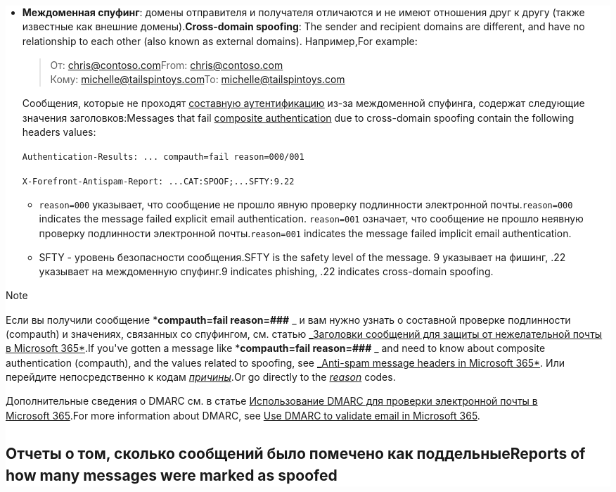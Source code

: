 - <span data-ttu-id="2600e-161">**Междоменная спуфинг**: домены отправителя и получателя отличаются и не имеют отношения друг к другу (также известные как внешние домены).</span><span class="sxs-lookup"><span data-stu-id="2600e-161">**Cross-domain spoofing**: The sender and recipient domains are different, and have no relationship to each other (also known as external domains).</span></span> <span data-ttu-id="2600e-162">Например,</span><span class="sxs-lookup"><span data-stu-id="2600e-162">For example:</span></span>
    > <span data-ttu-id="2600e-163">От: chris@contoso.com</span><span class="sxs-lookup"><span data-stu-id="2600e-163">From: chris@contoso.com</span></span> <br> <span data-ttu-id="2600e-164">Кому: michelle@tailspintoys.com</span><span class="sxs-lookup"><span data-stu-id="2600e-164">To: michelle@tailspintoys.com</span></span>

  <span data-ttu-id="2600e-165">Сообщения, которые не проходят [составную аутентификацию](email-validation-and-authentication.md#composite-authentication) из-за междоменной спуфинга, содержат следующие значения заголовков:</span><span class="sxs-lookup"><span data-stu-id="2600e-165">Messages that fail [composite authentication](email-validation-and-authentication.md#composite-authentication) due to cross-domain spoofing contain the following headers values:</span></span>

  `Authentication-Results: ... compauth=fail reason=000/001`

  `X-Forefront-Antispam-Report: ...CAT:SPOOF;...SFTY:9.22`

  - <span data-ttu-id="2600e-166">`reason=000` указывает, что сообщение не прошло явную проверку подлинности электронной почты.</span><span class="sxs-lookup"><span data-stu-id="2600e-166">`reason=000` indicates the message failed explicit email authentication.</span></span> <span data-ttu-id="2600e-167">`reason=001` означает, что сообщение не прошло неявную проверку подлинности электронной почты.</span><span class="sxs-lookup"><span data-stu-id="2600e-167">`reason=001` indicates the message failed implicit email authentication.</span></span>

  - <span data-ttu-id="2600e-168">SFTY - уровень безопасности сообщения.</span><span class="sxs-lookup"><span data-stu-id="2600e-168">SFTY is the safety level of the message.</span></span> <span data-ttu-id="2600e-169">9 указывает на фишинг, .22 указывает на междоменную спуфинг.</span><span class="sxs-lookup"><span data-stu-id="2600e-169">9 indicates phishing, .22 indicates cross-domain spoofing.</span></span>

> [!NOTE]
> <span data-ttu-id="2600e-170">Если вы получили сообщение \***compauth=fail reason=###** _ и вам нужно узнать о составной проверке подлинности (compauth) и значениях, связанных со спуфингом, см. статью [_Заголовки сообщений для защиты от нежелательной почты в Microsoft 365\*](anti-spam-message-headers.md).</span><span class="sxs-lookup"><span data-stu-id="2600e-170">If you've gotten a message like \***compauth=fail reason=###** _ and need to know about composite authentication (compauth), and the values related to spoofing, see [_Anti-spam message headers in Microsoft 365\*](anti-spam-message-headers.md).</span></span> <span data-ttu-id="2600e-171">Или перейдите непосредственно к кодам [*причины*](anti-spam-message-headers.md).</span><span class="sxs-lookup"><span data-stu-id="2600e-171">Or go directly to the [*reason*](anti-spam-message-headers.md) codes.</span></span>

<span data-ttu-id="2600e-172">Дополнительные сведения о DMARC см. в статье [Использование DMARC для проверки электронной почты в Microsoft 365](use-dmarc-to-validate-email.md).</span><span class="sxs-lookup"><span data-stu-id="2600e-172">For more information about DMARC, see [Use DMARC to validate email in Microsoft 365](use-dmarc-to-validate-email.md).</span></span>

## <a name="reports-of-how-many-messages-were-marked-as-spoofed"></a><span data-ttu-id="2600e-173">Отчеты о том, сколько сообщений было помечено как поддельные</span><span class="sxs-lookup"><span data-stu-id="2600e-173">Reports of how many messages were marked as spoofed</span></span>
